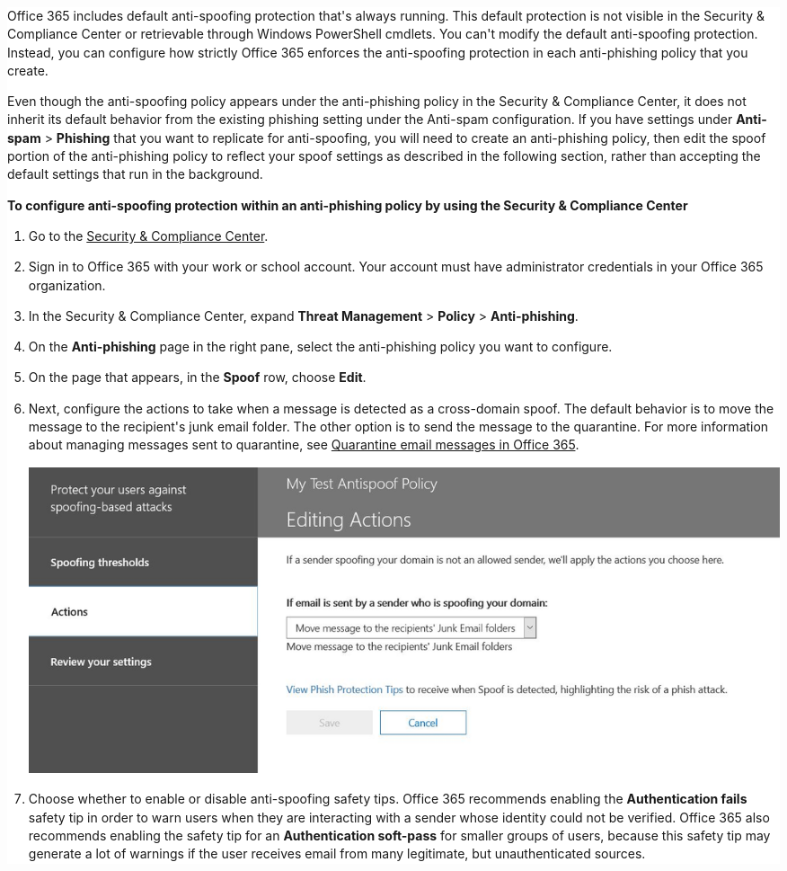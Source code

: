 Office 365 includes default anti-spoofing protection that's always running. This default protection is not visible in the Security &amp; Compliance Center or retrievable through Windows PowerShell cmdlets. You can't modify the default anti-spoofing protection. Instead, you can configure how strictly Office 365 enforces the anti-spoofing protection in each anti-phishing policy that you create. 
  
Even though the anti-spoofing policy appears under the anti-phishing policy in the Security &amp; Compliance Center, it does not inherit its default behavior from the existing phishing setting under the Anti-spam configuration. If you have settings under **Anti-spam** \> **Phishing** that you want to replicate for anti-spoofing, you will need to create an anti-phishing policy, then edit the spoof portion of the anti-phishing policy to reflect your spoof settings as described in the following section, rather than accepting the default settings that run in the background. 
  
 **To configure anti-spoofing protection within an anti-phishing policy by using the Security &amp; Compliance Center**
  
1. Go to the [Security &amp; Compliance Center](https://protection.office.com).
    
2. Sign in to Office 365 with your work or school account. Your account must have administrator credentials in your Office 365 organization.
    
3. In the Security &amp; Compliance Center, expand **Threat Management** \> **Policy** \> **Anti-phishing**. 
    
4. On the **Anti-phishing** page in the right pane, select the anti-phishing policy you want to configure. 
    
5. On the page that appears, in the **Spoof** row, choose **Edit**. 
    
6. Next, configure the actions to take when a message is detected as a cross-domain spoof. The default behavior is to move the message to the recipient's junk email folder. The other option is to send the message to the quarantine. For more information about managing messages sent to quarantine, see [Quarantine email messages in Office 365](quarantine-email-messages.md).  
  
    ![Screenshot showing anti-spoofing policy edit options](media/7a868dff-2c4b-46b9-88ca-f2d523ca2307.jpg)
  
7. Choose whether to enable or disable anti-spoofing safety tips. Office 365 recommends enabling the **Authentication fails** safety tip in order to warn users when they are interacting with a sender whose identity could not be verified. Office 365 also recommends enabling the safety tip for an **Authentication soft-pass** for smaller groups of users, because this safety tip may generate a lot of warnings if the user receives email from many legitimate, but unauthenticated sources.  
  
